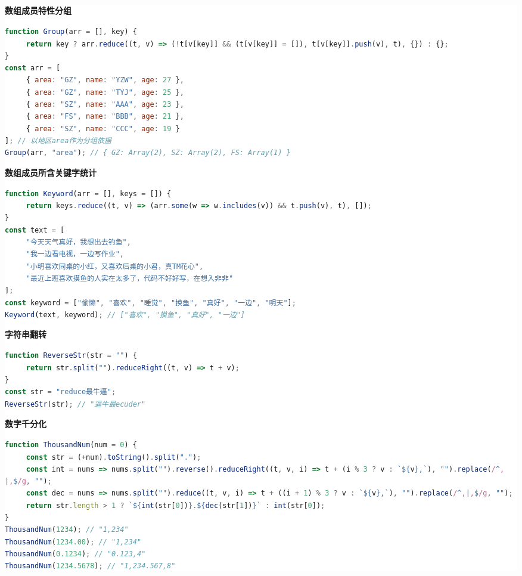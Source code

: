 **数组成员特性分组**

```js
function Group(arr = [], key) {
     return key ? arr.reduce((t, v) => (!t[v[key]] && (t[v[key]] = []), t[v[key]].push(v), t), {}) : {};
}
const arr = [
     { area: "GZ", name: "YZW", age: 27 },
     { area: "GZ", name: "TYJ", age: 25 },
     { area: "SZ", name: "AAA", age: 23 },
     { area: "FS", name: "BBB", age: 21 },
     { area: "SZ", name: "CCC", age: 19 }
]; // 以地区area作为分组依据
Group(arr, "area"); // { GZ: Array(2), SZ: Array(2), FS: Array(1) }
```

**数组成员所含关键字统计**

```js
function Keyword(arr = [], keys = []) {
     return keys.reduce((t, v) => (arr.some(w => w.includes(v)) && t.push(v), t), []);
}
const text = [
     "今天天气真好，我想出去钓鱼",
     "我一边看电视，一边写作业",
     "小明喜欢同桌的小红，又喜欢后桌的小君，真TM花心",
     "最近上班喜欢摸鱼的人实在太多了，代码不好好写，在想入非非"
];
const keyword = ["偷懒", "喜欢", "睡觉", "摸鱼", "真好", "一边", "明天"];
Keyword(text, keyword); // ["喜欢", "摸鱼", "真好", "一边"]
```

**字符串翻转**

```js
function ReverseStr(str = "") {
     return str.split("").reduceRight((t, v) => t + v);
}
const str = "reduce最牛逼";
ReverseStr(str); // "逼牛最ecuder"
```

**数字千分化**

```js
function ThousandNum(num = 0) {
     const str = (+num).toString().split(".");
     const int = nums => nums.split("").reverse().reduceRight((t, v, i) => t + (i % 3 ? v : `${v},`), "").replace(/^,|,$/g, "");
     const dec = nums => nums.split("").reduce((t, v, i) => t + ((i + 1) % 3 ? v : `${v},`), "").replace(/^,|,$/g, "");
     return str.length > 1 ? `${int(str[0])}.${dec(str[1])}` : int(str[0]);
}
ThousandNum(1234); // "1,234"
ThousandNum(1234.00); // "1,234"
ThousandNum(0.1234); // "0.123,4"
ThousandNum(1234.5678); // "1,234.567,8"
```
